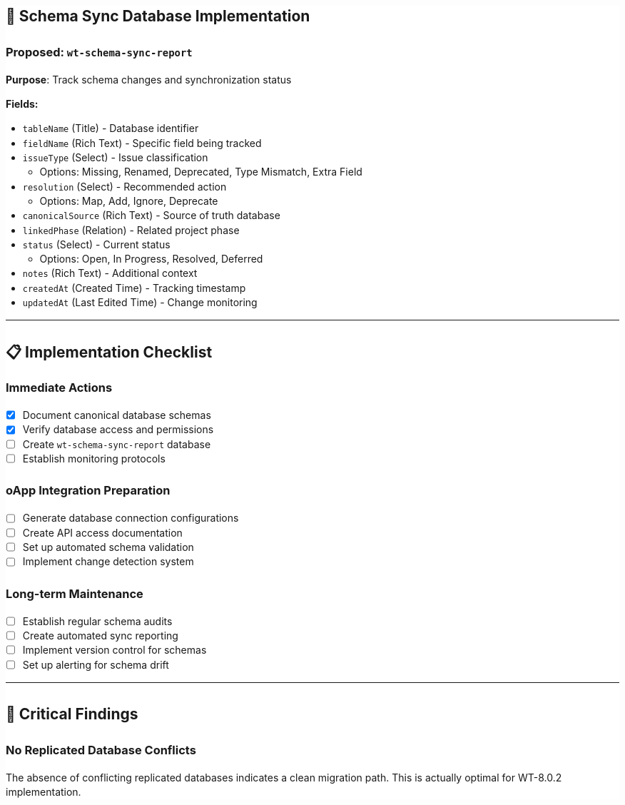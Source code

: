 
## 🔧 Schema Sync Database Implementation

### **Proposed: `wt-schema-sync-report`**

**Purpose**: Track schema changes and synchronization status

**Fields:**
- `tableName` (Title) - Database identifier
- `fieldName` (Rich Text) - Specific field being tracked
- `issueType` (Select) - Issue classification
  - Options: Missing, Renamed, Deprecated, Type Mismatch, Extra Field
- `resolution` (Select) - Recommended action
  - Options: Map, Add, Ignore, Deprecate
- `canonicalSource` (Rich Text) - Source of truth database
- `linkedPhase` (Relation) - Related project phase
- `status` (Select) - Current status
  - Options: Open, In Progress, Resolved, Deferred
- `notes` (Rich Text) - Additional context
- `createdAt` (Created Time) - Tracking timestamp
- `updatedAt` (Last Edited Time) - Change monitoring

---

## 📋 Implementation Checklist

### **Immediate Actions**
- [x] Document canonical database schemas
- [x] Verify database access and permissions
- [ ] Create `wt-schema-sync-report` database
- [ ] Establish monitoring protocols

### **oApp Integration Preparation**
- [ ] Generate database connection configurations
- [ ] Create API access documentation
- [ ] Set up automated schema validation
- [ ] Implement change detection system

### **Long-term Maintenance**
- [ ] Establish regular schema audits
- [ ] Create automated sync reporting
- [ ] Implement version control for schemas
- [ ] Set up alerting for schema drift

---

## 🚨 Critical Findings

### **No Replicated Database Conflicts**
The absence of conflicting replicated databases indicates a clean migration path. This is actually optimal for WT-8.0.2 implementation.
